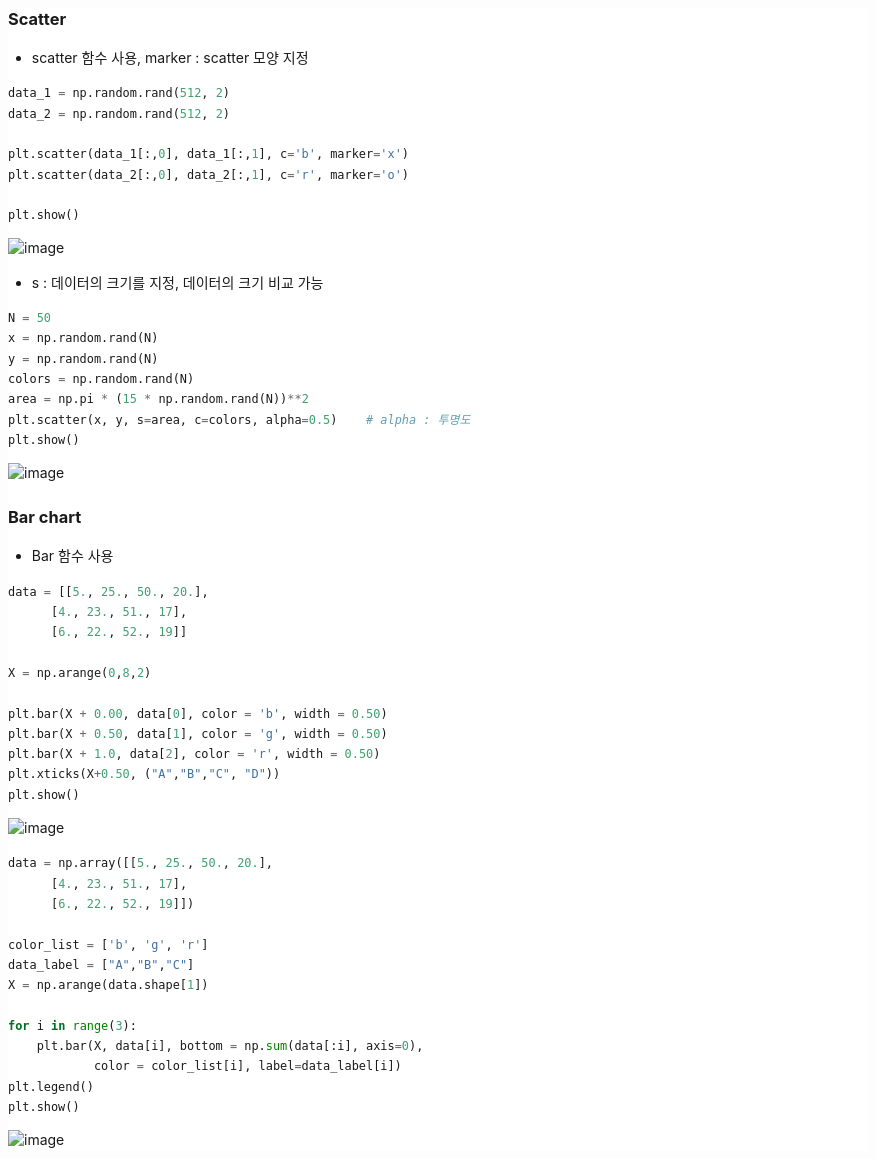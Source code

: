   ### Scatter
  - scatter 함수 사용, marker : scatter 모양 지정
  ```python
  data_1 = np.random.rand(512, 2)
  data_2 = np.random.rand(512, 2)

  plt.scatter(data_1[:,0], data_1[:,1], c='b', marker='x')
  plt.scatter(data_2[:,0], data_2[:,1], c='r', marker='o')

  plt.show()
  ```
  ![image](https://user-images.githubusercontent.com/76936390/111976642-300b8e00-8b45-11eb-9c2b-072a62affbe1.png)
  
  - s : 데이터의 크기를 지정, 데이터의 크기 비교 가능
  ```python
  N = 50
  x = np.random.rand(N)
  y = np.random.rand(N)
  colors = np.random.rand(N)
  area = np.pi * (15 * np.random.rand(N))**2
  plt.scatter(x, y, s=area, c=colors, alpha=0.5)    # alpha : 투명도
  plt.show()
  ```
  ![image](https://user-images.githubusercontent.com/76936390/111976980-95f81580-8b45-11eb-8fcf-d63c038cc68f.png)

  ### Bar chart
  - Bar 함수 사용
  ```python
  data = [[5., 25., 50., 20.],
        [4., 23., 51., 17],
        [6., 22., 52., 19]]

  X = np.arange(0,8,2)

  plt.bar(X + 0.00, data[0], color = 'b', width = 0.50)
  plt.bar(X + 0.50, data[1], color = 'g', width = 0.50)
  plt.bar(X + 1.0, data[2], color = 'r', width = 0.50)
  plt.xticks(X+0.50, ("A","B","C", "D"))
  plt.show()
  ```
  ![image](https://user-images.githubusercontent.com/76936390/111977663-57af2600-8b46-11eb-9b8c-215446aba008.png)

  ```python
  data = np.array([[5., 25., 50., 20.],
        [4., 23., 51., 17],
        [6., 22., 52., 19]])

  color_list = ['b', 'g', 'r']
  data_label = ["A","B","C"]
  X = np.arange(data.shape[1])

  for i in range(3):
      plt.bar(X, data[i], bottom = np.sum(data[:i], axis=0), 
              color = color_list[i], label=data_label[i])
  plt.legend()
  plt.show()
  ```
  ![image](https://user-images.githubusercontent.com/76936390/111978363-297e1600-8b47-11eb-9de7-8fc9b883e36b.png)
  